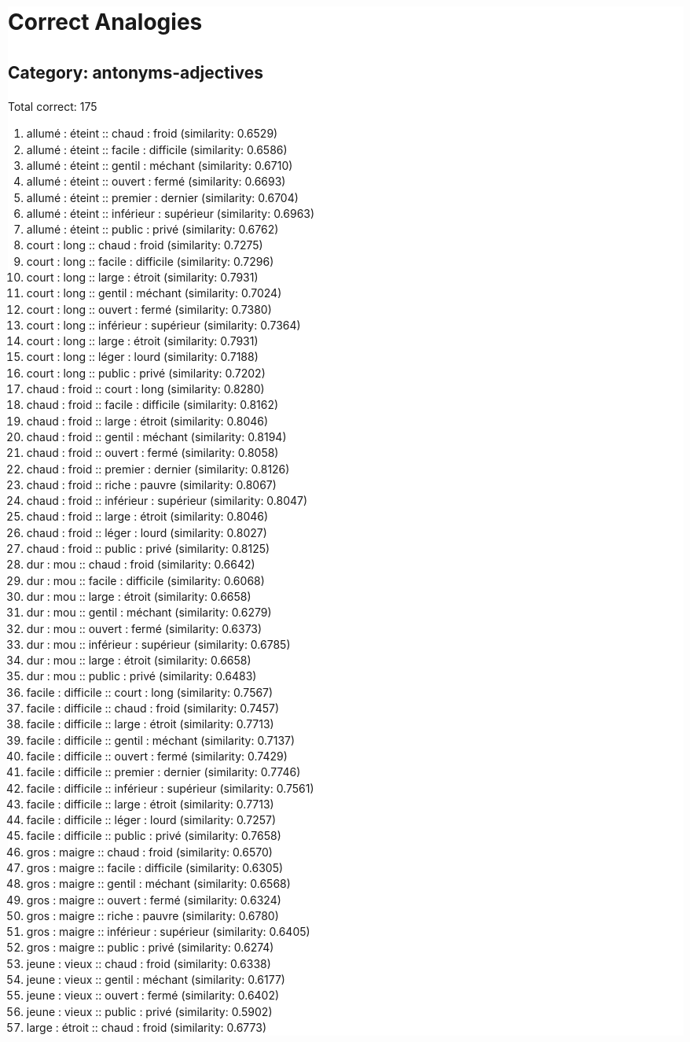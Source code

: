 # Correct Analogies

## Category: antonyms-adjectives
Total correct: 175

1. allumé : éteint :: chaud : froid (similarity: 0.6529)
2. allumé : éteint :: facile : difficile (similarity: 0.6586)
3. allumé : éteint :: gentil : méchant (similarity: 0.6710)
4. allumé : éteint :: ouvert : fermé (similarity: 0.6693)
5. allumé : éteint :: premier : dernier (similarity: 0.6704)
6. allumé : éteint :: inférieur : supérieur (similarity: 0.6963)
7. allumé : éteint :: public : privé (similarity: 0.6762)
8. court : long :: chaud : froid (similarity: 0.7275)
9. court : long :: facile : difficile (similarity: 0.7296)
10. court : long :: large : étroit (similarity: 0.7931)
11. court : long :: gentil : méchant (similarity: 0.7024)
12. court : long :: ouvert : fermé (similarity: 0.7380)
13. court : long :: inférieur : supérieur (similarity: 0.7364)
14. court : long :: large : étroit (similarity: 0.7931)
15. court : long :: léger : lourd (similarity: 0.7188)
16. court : long :: public : privé (similarity: 0.7202)
17. chaud : froid :: court : long (similarity: 0.8280)
18. chaud : froid :: facile : difficile (similarity: 0.8162)
19. chaud : froid :: large : étroit (similarity: 0.8046)
20. chaud : froid :: gentil : méchant (similarity: 0.8194)
21. chaud : froid :: ouvert : fermé (similarity: 0.8058)
22. chaud : froid :: premier : dernier (similarity: 0.8126)
23. chaud : froid :: riche : pauvre (similarity: 0.8067)
24. chaud : froid :: inférieur : supérieur (similarity: 0.8047)
25. chaud : froid :: large : étroit (similarity: 0.8046)
26. chaud : froid :: léger : lourd (similarity: 0.8027)
27. chaud : froid :: public : privé (similarity: 0.8125)
28. dur : mou :: chaud : froid (similarity: 0.6642)
29. dur : mou :: facile : difficile (similarity: 0.6068)
30. dur : mou :: large : étroit (similarity: 0.6658)
31. dur : mou :: gentil : méchant (similarity: 0.6279)
32. dur : mou :: ouvert : fermé (similarity: 0.6373)
33. dur : mou :: inférieur : supérieur (similarity: 0.6785)
34. dur : mou :: large : étroit (similarity: 0.6658)
35. dur : mou :: public : privé (similarity: 0.6483)
36. facile : difficile :: court : long (similarity: 0.7567)
37. facile : difficile :: chaud : froid (similarity: 0.7457)
38. facile : difficile :: large : étroit (similarity: 0.7713)
39. facile : difficile :: gentil : méchant (similarity: 0.7137)
40. facile : difficile :: ouvert : fermé (similarity: 0.7429)
41. facile : difficile :: premier : dernier (similarity: 0.7746)
42. facile : difficile :: inférieur : supérieur (similarity: 0.7561)
43. facile : difficile :: large : étroit (similarity: 0.7713)
44. facile : difficile :: léger : lourd (similarity: 0.7257)
45. facile : difficile :: public : privé (similarity: 0.7658)
46. gros : maigre :: chaud : froid (similarity: 0.6570)
47. gros : maigre :: facile : difficile (similarity: 0.6305)
48. gros : maigre :: gentil : méchant (similarity: 0.6568)
49. gros : maigre :: ouvert : fermé (similarity: 0.6324)
50. gros : maigre :: riche : pauvre (similarity: 0.6780)
51. gros : maigre :: inférieur : supérieur (similarity: 0.6405)
52. gros : maigre :: public : privé (similarity: 0.6274)
53. jeune : vieux :: chaud : froid (similarity: 0.6338)
54. jeune : vieux :: gentil : méchant (similarity: 0.6177)
55. jeune : vieux :: ouvert : fermé (similarity: 0.6402)
56. jeune : vieux :: public : privé (similarity: 0.5902)
57. large : étroit :: chaud : froid (similarity: 0.6773)